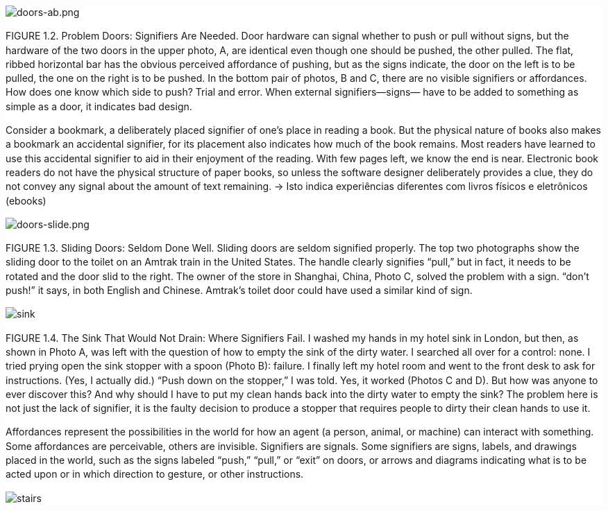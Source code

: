 ![doors-ab.png](../images/doors-ab.png)

FIGURE 1.2. Problem Doors: Signifiers Are Needed. Door hardware
can signal whether to push or pull without signs, but the hardware of the
two doors in the upper photo, A, are identical even though one should be
pushed, the other pulled. The flat, ribbed horizontal bar has the obvious
perceived affordance of pushing, but as the signs indicate, the door on the
left is to be pulled, the one on the right is to be pushed. In the bottom pair of
photos, B and C, there are no visible signifiers or affordances. How does one
know which side to push? Trial and error. When external signifiers—signs—
have to be added to something as simple as a door, it indicates bad design.

Consider a bookmark, a deliberately placed signifier of one’s place in reading
a book. But the physical nature of books also makes a bookmark an accidental
signifier, for its placement also indicates how much of the book remains.
Most readers have learned to use this accidental signifier to aid in their
enjoyment of the reading. With few pages left, we know the end is near. Electronic
book readers do not have the physical structure of paper books, so unless the
software designer deliberately provides a clue, they do not convey any signal
about the amount of text remaining. -> Isto indica experiências diferentes com
livros físicos e eletrônicos (ebooks)

![doors-slide.png](../images/doors-slide.png)

FIGURE 1.3. Sliding Doors: Seldom Done Well. Sliding doors are seldom signified
properly. The top two photographs show the sliding door to the toilet on an Amtrak
train in the United States. The handle clearly signifies “pull,” but in fact, it needs to be
rotated and the door slid to the right. The owner of the store in Shanghai, China, Photo
C, solved the problem with a sign. “don’t push!” it says, in both English and Chinese.
Amtrak’s toilet door could have used a similar kind of sign.

![sink](../images/sink.png)

FIGURE 1.4. The Sink That Would Not Drain: Where Signifiers Fail. I washed my
hands in my hotel sink in London, but then, as shown in Photo A, was left with the
question of how to empty the sink of the dirty water. I searched all over for a control:
none. I tried prying open the sink stopper with a spoon (Photo B): failure. I finally left
my hotel room and went to the front desk to ask for instructions. (Yes, I actually did.)
“Push down on the stopper,” I was told. Yes, it worked (Photos C and D). But how was
anyone to ever discover this? And why should I have to put my clean hands back into
the dirty water to empty the sink? The problem here is not just the lack of signifier, it is
the faulty decision to produce a stopper that requires people to dirty their clean hands
to use it.

Affordances represent the possibilities in the world for how an agent (a person,
animal, or machine) can interact with something. Some affordances are perceivable,
others are invisible. Signifiers are signals. Some signifiers are signs, labels, and
drawings placed in the world, such as the signs labeled “push,” “pull,” or “exit”
on doors, or arrows and diagrams indicating what is to be acted upon or in which
direction to gesture, or other instructions.

![stairs](../images/stairs.png)
